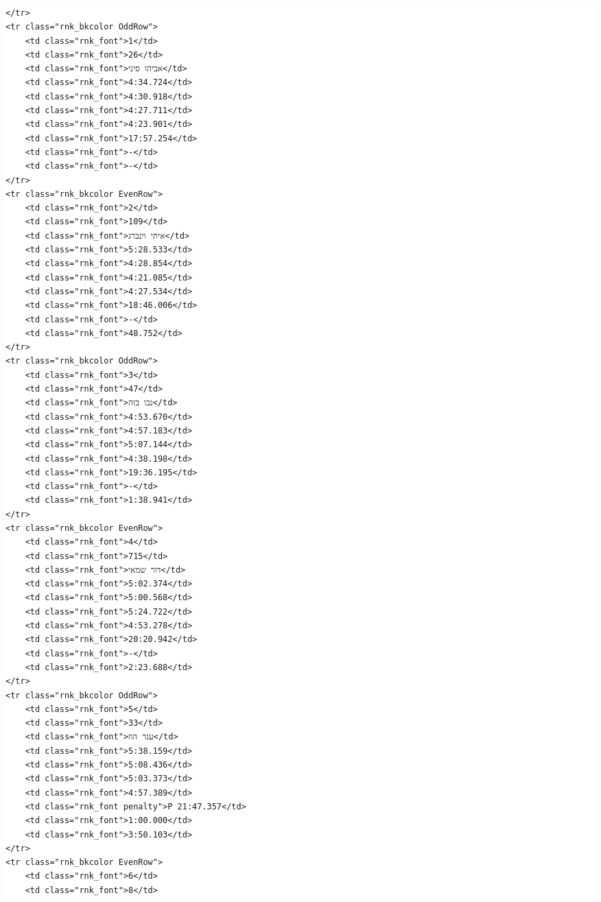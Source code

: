     </tr>
    <tr class="rnk_bkcolor OddRow">
        <td class="rnk_font">1</td>
        <td class="rnk_font">26</td>
        <td class="rnk_font">אביהו סיני</td>
        <td class="rnk_font">4:34.724</td>
        <td class="rnk_font">4:30.918</td>
        <td class="rnk_font">4:27.711</td>
        <td class="rnk_font">4:23.901</td>
        <td class="rnk_font">17:57.254</td>
        <td class="rnk_font">-</td>
        <td class="rnk_font">-</td>
    </tr>
    <tr class="rnk_bkcolor EvenRow">
        <td class="rnk_font">2</td>
        <td class="rnk_font">109</td>
        <td class="rnk_font">איתי וינברג</td>
        <td class="rnk_font">5:28.533</td>
        <td class="rnk_font">4:28.854</td>
        <td class="rnk_font">4:21.085</td>
        <td class="rnk_font">4:27.534</td>
        <td class="rnk_font">18:46.006</td>
        <td class="rnk_font">-</td>
        <td class="rnk_font">48.752</td>
    </tr>
    <tr class="rnk_bkcolor OddRow">
        <td class="rnk_font">3</td>
        <td class="rnk_font">47</td>
        <td class="rnk_font">נבו בזה</td>
        <td class="rnk_font">4:53.670</td>
        <td class="rnk_font">4:57.183</td>
        <td class="rnk_font">5:07.144</td>
        <td class="rnk_font">4:38.198</td>
        <td class="rnk_font">19:36.195</td>
        <td class="rnk_font">-</td>
        <td class="rnk_font">1:38.941</td>
    </tr>
    <tr class="rnk_bkcolor EvenRow">
        <td class="rnk_font">4</td>
        <td class="rnk_font">715</td>
        <td class="rnk_font">דור שמאי</td>
        <td class="rnk_font">5:02.374</td>
        <td class="rnk_font">5:00.568</td>
        <td class="rnk_font">5:24.722</td>
        <td class="rnk_font">4:53.278</td>
        <td class="rnk_font">20:20.942</td>
        <td class="rnk_font">-</td>
        <td class="rnk_font">2:23.688</td>
    </tr>
    <tr class="rnk_bkcolor OddRow">
        <td class="rnk_font">5</td>
        <td class="rnk_font">33</td>
        <td class="rnk_font">ענר הוז</td>
        <td class="rnk_font">5:38.159</td>
        <td class="rnk_font">5:08.436</td>
        <td class="rnk_font">5:03.373</td>
        <td class="rnk_font">4:57.389</td>
        <td class="rnk_font penalty">P 21:47.357</td>
        <td class="rnk_font">1:00.000</td>
        <td class="rnk_font">3:50.103</td>
    </tr>
    <tr class="rnk_bkcolor EvenRow">
        <td class="rnk_font">6</td>
        <td class="rnk_font">8</td>